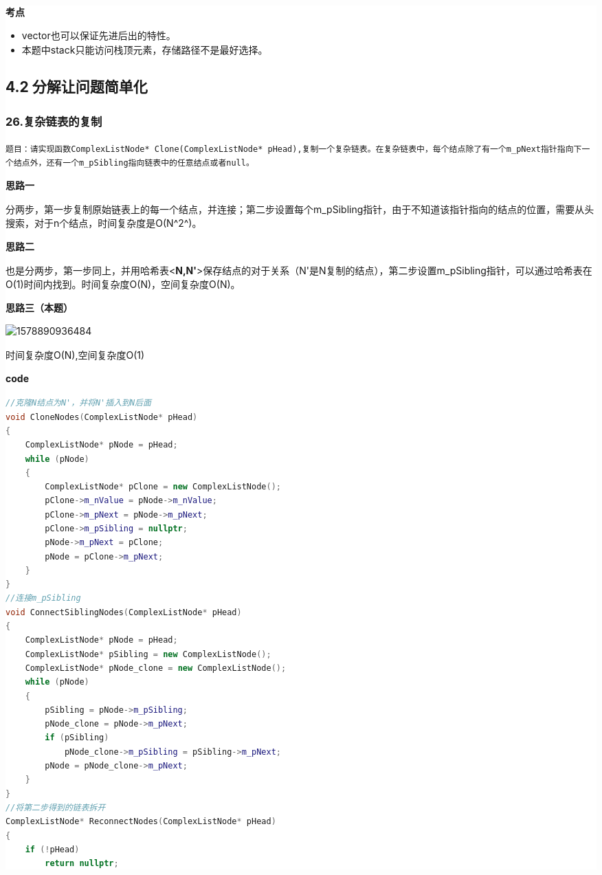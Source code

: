 **考点**

* vector也可以保证先进后出的特性。
* 本题中stack只能访问栈顶元素，存储路径不是最好选择。



## 4.2 分解让问题简单化

### 26.复杂链表的复制

```汉语
题目：请实现函数ComplexListNode* Clone(ComplexListNode* pHead),复制一个复杂链表。在复杂链表中，每个结点除了有一个m_pNext指针指向下一个结点外，还有一个m_pSibling指向链表中的任意结点或者null。
```

**思路一**

分两步，第一步复制原始链表上的每一个结点，并连接；第二步设置每个m_pSibling指针，由于不知道该指针指向的结点的位置，需要从头搜索，对于n个结点，时间复杂度是O(N^2^)。

**思路二**

也是分两步，第一步同上，并用哈希表<**N,N'**>保存结点的对于关系（N'是N复制的结点），第二步设置m_pSibling指针，可以通过哈希表在O(1)时间内找到。时间复杂度O(N)，空间复杂度O(N)。

**思路三（本题）**

![1578890936484](.\图片\复制链表的复制.png)

时间复杂度O(N),空间复杂度O(1)

**code**

```c++
//克隆N结点为N'，并将N'插入到N后面
void CloneNodes(ComplexListNode* pHead)
{
	ComplexListNode* pNode = pHead;
	while (pNode)
	{
		ComplexListNode* pClone = new ComplexListNode();
		pClone->m_nValue = pNode->m_nValue;
		pClone->m_pNext = pNode->m_pNext;
		pClone->m_pSibling = nullptr;
		pNode->m_pNext = pClone;
		pNode = pClone->m_pNext;
	}
}
//连接m_pSibling
void ConnectSiblingNodes(ComplexListNode* pHead)
{
	ComplexListNode* pNode = pHead;
	ComplexListNode* pSibling = new ComplexListNode();
	ComplexListNode* pNode_clone = new ComplexListNode();	
	while (pNode)
	{
		pSibling = pNode->m_pSibling;
		pNode_clone = pNode->m_pNext;
		if (pSibling)
			pNode_clone->m_pSibling = pSibling->m_pNext;
		pNode = pNode_clone->m_pNext;
	}
}
//将第二步得到的链表拆开
ComplexListNode* ReconnectNodes(ComplexListNode* pHead)
{
	if (!pHead)
		return nullptr;
```